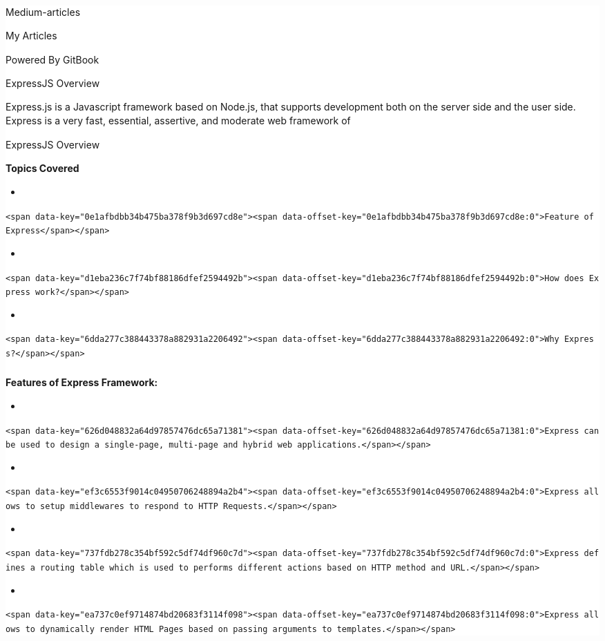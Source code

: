 Medium-articles

<a href="https://bryan-guner.gitbook.io/my-docs/medium-articles/my-articles" class="css-4rbku5 css-1dbjc4n r-1awozwy r-42olwf r-rs99b7 r-1loqt21 r-18u37iz r-15ysp7h r-ymttw5 r-1otgn73 r-1i6wzkk r-lrvibr"></a>

My Articles

Powered By <span class="css-901oao css-16my406 r-b88u0q">GitBook</span>

ExpressJS Overview

Express.js is a Javascript framework based on Node.js, that supports development both on the server side and the user side. Express is a very fast, essential, assertive, and moderate web framework of

<span data-key="c466aa681ff54d829fc537939d20c1ef"><span data-offset-key="c466aa681ff54d829fc537939d20c1ef:0">ExpressJS Overview</span></span>

<span data-key="f322b40d2c13494a80d693bf12bc2e84">**Topics Covered**</span>

-   

    <span data-key="0e1afbdbb34b475ba378f9b3d697cd8e"><span data-offset-key="0e1afbdbb34b475ba378f9b3d697cd8e:0">Feature of Express</span></span>

-   

    <span data-key="d1eba236c7f74bf88186dfef2594492b"><span data-offset-key="d1eba236c7f74bf88186dfef2594492b:0">How does Express work?</span></span>

-   

    <span data-key="6dda277c388443378a882931a2206492"><span data-offset-key="6dda277c388443378a882931a2206492:0">Why Express?</span></span>

### 

<span data-key="3ff1b4b955cf4b5ba3713fcb2f16bc62">**Features of Express Framework:**</span>

-   

    <span data-key="626d048832a64d97857476dc65a71381"><span data-offset-key="626d048832a64d97857476dc65a71381:0">Express can be used to design a single-page, multi-page and hybrid web applications.</span></span>

-   

    <span data-key="ef3c6553f9014c04950706248894a2b4"><span data-offset-key="ef3c6553f9014c04950706248894a2b4:0">Express allows to setup middlewares to respond to HTTP Requests.</span></span>

-   

    <span data-key="737fdb278c354bf592c5df74df960c7d"><span data-offset-key="737fdb278c354bf592c5df74df960c7d:0">Express defines a routing table which is used to performs different actions based on HTTP method and URL.</span></span>

-   

    <span data-key="ea737c0ef9714874bd20683f3114f098"><span data-offset-key="ea737c0ef9714874bd20683f3114f098:0">Express allows to dynamically render HTML Pages based on passing arguments to templates.</span></span>
